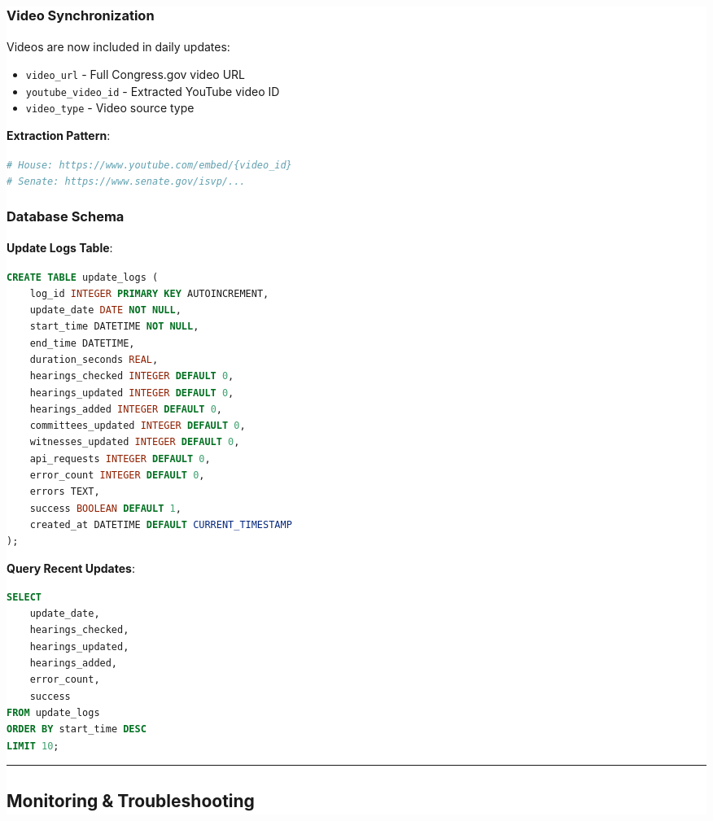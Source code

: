 ### Video Synchronization

Videos are now included in daily updates:
- `video_url` - Full Congress.gov video URL
- `youtube_video_id` - Extracted YouTube video ID
- `video_type` - Video source type

**Extraction Pattern**:
```python
# House: https://www.youtube.com/embed/{video_id}
# Senate: https://www.senate.gov/isvp/...
```

### Database Schema

**Update Logs Table**:
```sql
CREATE TABLE update_logs (
    log_id INTEGER PRIMARY KEY AUTOINCREMENT,
    update_date DATE NOT NULL,
    start_time DATETIME NOT NULL,
    end_time DATETIME,
    duration_seconds REAL,
    hearings_checked INTEGER DEFAULT 0,
    hearings_updated INTEGER DEFAULT 0,
    hearings_added INTEGER DEFAULT 0,
    committees_updated INTEGER DEFAULT 0,
    witnesses_updated INTEGER DEFAULT 0,
    api_requests INTEGER DEFAULT 0,
    error_count INTEGER DEFAULT 0,
    errors TEXT,
    success BOOLEAN DEFAULT 1,
    created_at DATETIME DEFAULT CURRENT_TIMESTAMP
);
```

**Query Recent Updates**:
```sql
SELECT
    update_date,
    hearings_checked,
    hearings_updated,
    hearings_added,
    error_count,
    success
FROM update_logs
ORDER BY start_time DESC
LIMIT 10;
```

---

## Monitoring & Troubleshooting
